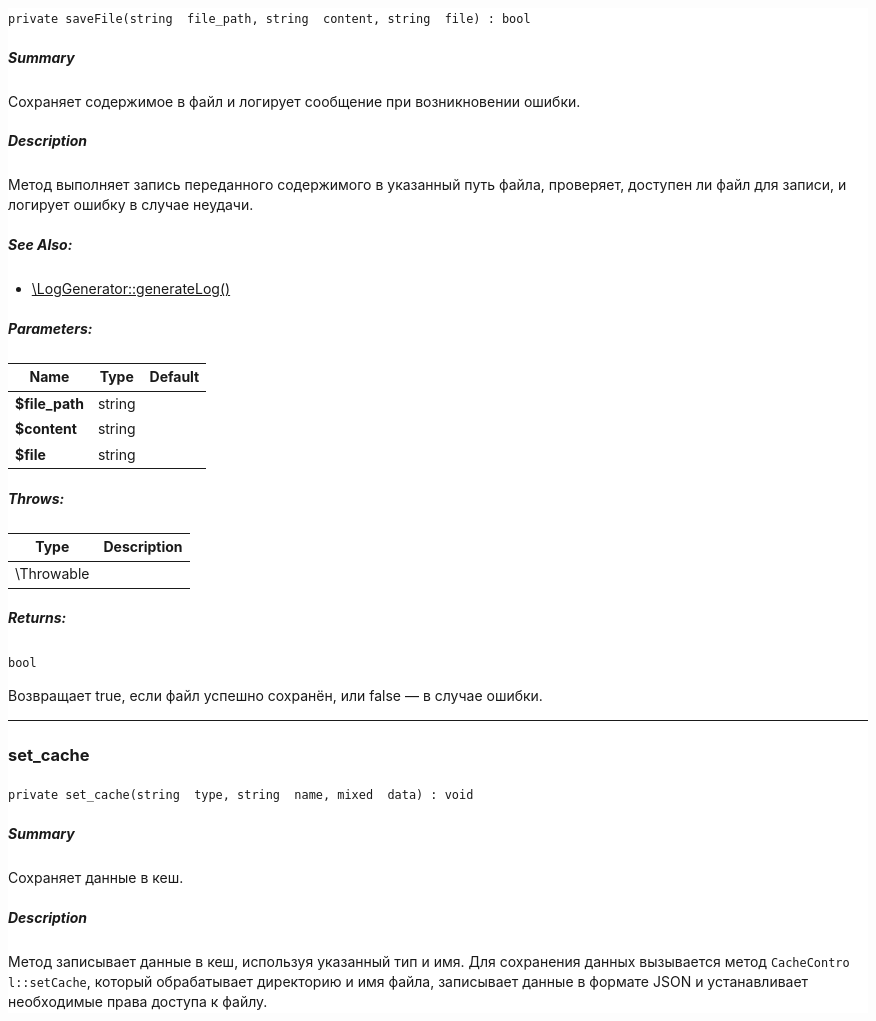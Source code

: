 ```
private saveFile(string  file_path, string  content, string  file) : bool
```

##### Summary

Сохраняет содержимое в файл и логирует сообщение при возникновении ошибки.

##### Description

Метод выполняет запись переданного содержимого в указанный путь файла,
проверяет, доступен ли файл для записи, и логирует ошибку в случае неудачи.

##### See Also:

 * [\LogGenerator::generateLog()](../../classes/LogGenerator.md#method_generateLog)

##### Parameters:

| Name | Type | Default |
|------|------|---------|
| **$file_path** | string |  |
| **$content** | string |  |
| **$file** | string |  |

##### Throws:

| Type | Description |
|------|-------------|
| \Throwable |  |

##### Returns:

```
bool
```
Возвращает true, если файл успешно сохранён, или false — в случае ошибки.

---

<a id="method_set_cache"></a>
### set_cache

```
private set_cache(string  type, string  name, mixed  data) : void
```

##### Summary

Сохраняет данные в кеш.

##### Description

Метод записывает данные в кеш, используя указанный тип и имя.
Для сохранения данных вызывается метод `CacheControl::setCache`, который
обрабатывает директорию и имя файла, записывает данные в формате JSON
и устанавливает необходимые права доступа к файлу.

